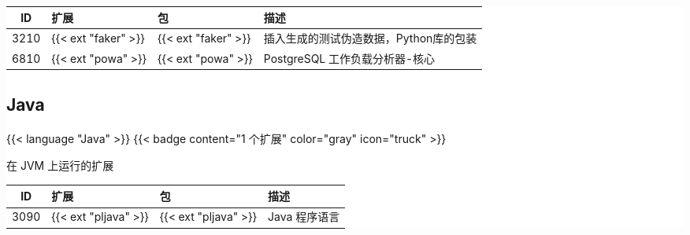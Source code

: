 | ID | 扩展 | 包 | 描述 |
|:---:|:---|:---|:---|
| 3210 | {{< ext "faker" >}} | {{< ext "faker" >}} | 插入生成的测试伪造数据，Python库的包装 |
| 6810 | {{< ext "powa" >}} | {{< ext "powa" >}} | PostgreSQL 工作负载分析器-核心 |


## Java

{{< language "Java" >}} {{< badge content="1 个扩展" color="gray" icon="truck" >}}

在 JVM 上运行的扩展

| ID | 扩展 | 包 | 描述 |
|:---:|:---|:---|:---|
| 3090 | {{< ext "pljava" >}} | {{< ext "pljava" >}} | Java 程序语言 |

